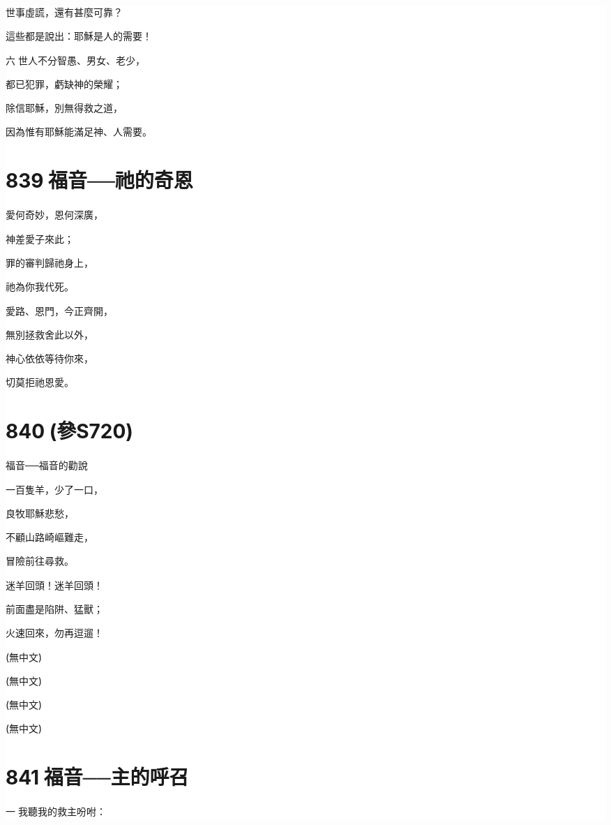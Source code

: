 世事虛謊，還有甚麼可靠？

這些都是說出：耶穌是人的需要！

六 世人不分智愚、男女、老少，

都已犯罪，虧缺神的榮耀；

除信耶穌，別無得救之道，

因為惟有耶穌能滿足神、人需要。

# 839 福音──祂的奇恩

愛何奇妙，恩何深廣，

神差愛子來此；

罪的審判歸祂身上，

祂為你我代死。

愛路、恩門，今正齊開，

無別拯救舍此以外，

神心依依等待你來，

切莫拒祂恩愛。

# 840 (參S720)

福音──福音的勸說

一百隻羊，少了一口，

良牧耶穌悲愁，

不顧山路崎嶇難走，

冒險前往尋救。

迷羊回頭！迷羊回頭！

前面盡是陷阱、猛獸；

火速回來，勿再逗遛！

(無中文)

(無中文)

(無中文)

(無中文)

# 841 福音──主的呼召

一 我聽我的救主吩咐：
